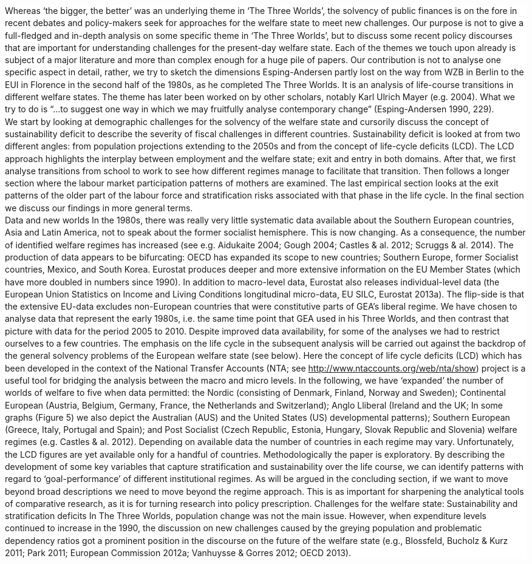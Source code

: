 Whereas ‘the bigger, the better’ was an underlying theme in ‘The Three Worlds’, the solvency of public finances is on the fore in recent debates and policy-makers seek for approaches for the welfare state to meet new challenges. Our purpose is not to give a full-fledged and in-depth analysis on some specific theme in ‘The Three Worlds’, but to discuss some recent policy discourses that are important for understanding challenges for the present-day welfare state. Each of the themes we touch upon already is subject of a major literature and more than complex enough for a huge pile of papers. Our contribution is not to analyse one specific aspect in detail, rather, we try to sketch the dimensions Esping-Andersen partly lost on the way from WZB in Berlin to the EUI in Florence in the second half of the 1980s, as he completed The Three Worlds. It is an analysis of life-course transitions in different welfare states. The theme has later been worked on by other scholars, notably Karl Ulrich Mayer (e.g. 2004). What we try to do is “…to suggest one way in which we may fruitfully analyse contemporary change” (Esping-Andersen 1990, 229).  
We start by looking at demographic challenges for the solvency of the welfare state and cursorily discuss the concept of sustainability deficit to describe the severity of fiscal challenges in different countries. Sustainability deficit is looked at from two different angles: from population projections extending to the 2050s and from the concept of life-cycle deficits (LCD). The LCD approach highlights the interplay between employment and the welfare state; exit and entry in both domains. After that, we first analyse transitions from school to work to see how different regimes manage to facilitate that transition. Then follows a longer section where the labour market participation patterns of mothers are examined. The last empirical section looks at the exit patterns of the older part of the labour force and stratification risks associated with that phase in the life cycle. In the final section we discuss our findings in more general terms.  
Data and new worlds 
In the 1980s, there was really very little systematic data available about the Southern European countries, Asia and Latin America, not to speak about the former socialist hemisphere. This is now changing. As a consequence, the number of identified welfare regimes has increased (see e.g. Aidukaite 2004; Gough 2004; Castles & al. 2012; Scruggs & al. 2014). The production of data appears to be bifurcating: OECD has expanded its scope to new countries; Southern Europe, former Socialist countries, Mexico, and South Korea. Eurostat produces deeper and more extensive information on the EU Member States (which have more doubled in numbers since 1990). In addition to macro-level data, Eurostat also releases individual-level data (the European Union Statistics on Income and Living Conditions longitudinal micro-data, EU SILC, Eurostat 2013a). The flip-side is that the extensive EU-data excludes non-European countries that were constitutive parts of GEA’s liberal regime. We have chosen to analyse data that represent the early 1980s, i.e. the same time point that GEA used in his Three Worlds, and then contrast that picture with data for the period 2005 to 2010. Despite improved data availability, for some of the analyses we had to restrict ourselves to a few countries.
The emphasis on the life cycle in the subsequent analysis will be carried out against the backdrop of the general solvency problems of the European welfare state (see below). Here the concept of life cycle deficits (LCD) which has been developed in the context of the National Transfer Accounts (NTA; see http://www.ntaccounts.org/web/nta/show) project is a useful tool for bridging the analysis between the macro and micro levels.
In the following, we have ‘expanded’ the number of worlds of welfare to five when data permitted: the Nordic (consisting of Denmark, Finland, Norway and Sweden); Continental European (Austria, Belgium, Germany, France, the Netherlands and Switzerland); Anglo Lliberal (Ireland and the UK; In some graphs (Figure 5) we also depict the Australian (AUS) and the United States (US) developmental patterns); Southern European (Greece, Italy, Portugal and Spain); and Post Socialist (Czech Republic, Estonia, Hungary, Slovak Republic and Slovenia) welfare regimes (e.g. Castles & al. 2012). Depending on available data the number of countries in each regime may vary. Unfortunately, the LCD figures are yet available only for a handful of countries.
Methodologically the paper is exploratory. By describing the development of some key variables that capture stratification and sustainability over the life course, we can identify patterns with regard to ‘goal-performance’ of different institutional regimes. As will be argued in the concluding section, if we want to move beyond broad descriptions we need to move beyond the regime approach. This is as important for sharpening the analytical tools of comparative research, as it is for turning research into policy prescription.
Challenges for the welfare state: Sustainability and stratification deficits
In The Three Worlds, population change was not the main issue. However, when expenditure levels continued to increase in the 1990, the discussion on new challenges caused by the greying population and problematic dependency ratios got a prominent position in the discourse on the future of the welfare state (e.g., Blossfeld, Bucholz & Kurz 2011; Park 2011; European Commission 2012a; Vanhuysse & Gorres 2012; OECD 2013).